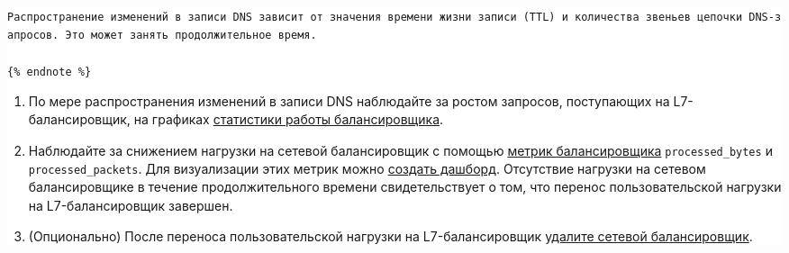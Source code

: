     Распространение изменений в записи DNS зависит от значения времени жизни записи (TTL) и количества звеньев цепочки DNS-запросов. Это может занять продолжительное время.

    {% endnote %}

1. По мере распространения изменений в записи DNS наблюдайте за ростом запросов, поступающих на L7-балансировщик, на графиках [статистики работы балансировщика](../../application-load-balancer/operations/application-load-balancer-get-stats.md).

1. Наблюдайте за снижением нагрузки на сетевой балансировщик с помощью [метрик балансировщика](../../monitoring/metrics-ref/network-load-balancer-ref.md) `processed_bytes` и `processed_packets`. Для визуализации этих метрик можно [создать дашборд](../../monitoring/operations/dashboard/create.md). Отсутствие нагрузки на сетевом балансировщике в течение продолжительного времени свидетельствует о том, что перенос пользовательской нагрузки на L7-балансировщик завершен.

1. (Опционально) После переноса пользовательской нагрузки на L7-балансировщик [удалите сетевой балансировщик](../../network-load-balancer/operations/load-balancer-delete.md).
